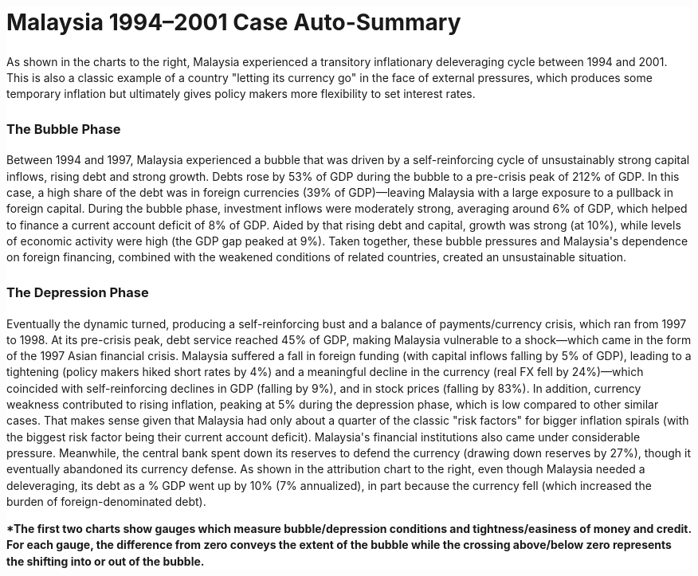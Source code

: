 # **Malaysia 1994–2001 Case Auto-Summary**

As shown in the charts to the right, Malaysia experienced a transitory inflationary deleveraging cycle between 1994 and 2001. This is also a classic example of a country "letting its currency go" in the face of external pressures, which produces some temporary inflation but ultimately gives policy makers more flexibility to set interest rates.

### **The Bubble Phase**

Between 1994 and 1997, Malaysia experienced a bubble that was driven by a self-reinforcing cycle of unsustainably strong capital inflows, rising debt and strong growth. Debts rose by 53% of GDP during the bubble to a pre-crisis peak of 212% of GDP. In this case, a high share of the debt was in foreign currencies (39% of GDP)—leaving Malaysia with a large exposure to a pullback in foreign capital. During the bubble phase, investment inflows were moderately strong, averaging around 6% of GDP, which helped to finance a current account deficit of 8% of GDP. Aided by that rising debt and capital, growth was strong (at 10%), while levels of economic activity were high (the GDP gap peaked at 9%). Taken together, these bubble pressures and Malaysia's dependence on foreign financing, combined with the weakened conditions of related countries, created an unsustainable situation.

### **The Depression Phase**

Eventually the dynamic turned, producing a self-reinforcing bust and a balance of payments/currency crisis, which ran from 1997 to 1998. At its pre-crisis peak, debt service reached 45% of GDP, making Malaysia vulnerable to a shock—which came in the form of the 1997 Asian financial crisis. Malaysia suffered a fall in foreign funding (with capital inflows falling by 5% of GDP), leading to a tightening (policy makers hiked short rates by 4%) and a meaningful decline in the currency (real FX fell by 24%)—which coincided with self-reinforcing declines in GDP (falling by 9%), and in stock prices (falling by 83%). In addition, currency weakness contributed to rising inflation, peaking at 5% during the depression phase, which is low compared to other similar cases. That makes sense given that Malaysia had only about a quarter of the classic "risk factors" for bigger inflation spirals (with the biggest risk factor being their current account deficit). Malaysia's financial institutions also came under considerable pressure. Meanwhile, the central bank spent down its reserves to defend the currency (drawing down reserves by 27%), though it eventually abandoned its currency defense. As shown in the attribution chart to the right, even though Malaysia needed a deleveraging, its debt as a % GDP went up by 10% (7% annualized), in part because the currency fell (which increased the burden of foreign-denominated debt).

**\*The first two charts show gauges which measure bubble/depression conditions and tightness/easiness of money and credit. For each gauge, the difference from zero conveys the extent of the bubble while the crossing above/below zero represents the shifting into or out of the bubble.**
